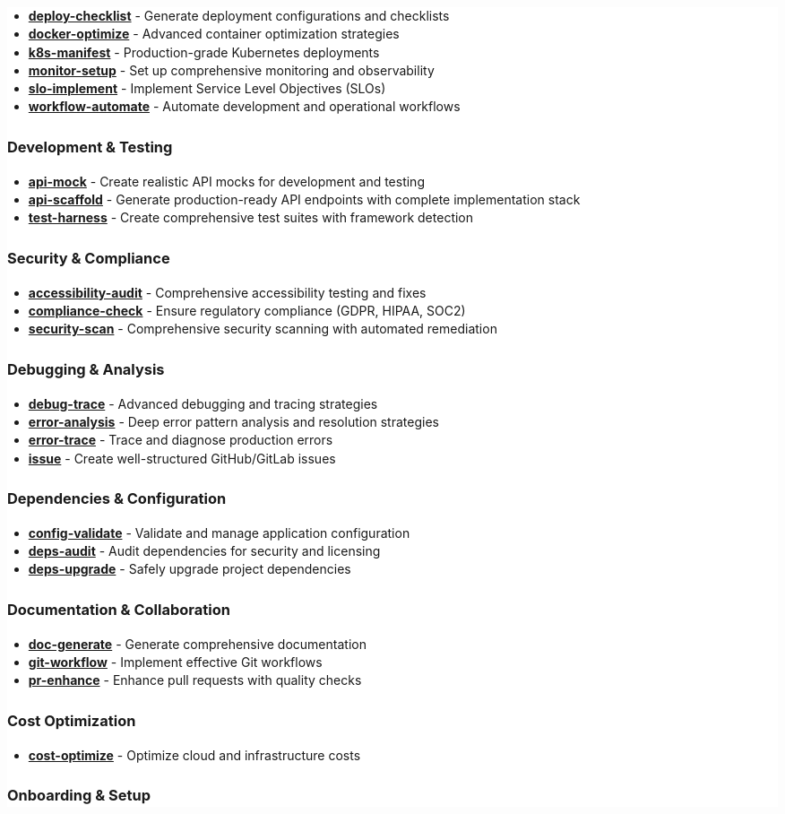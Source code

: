 - **[deploy-checklist](tools/deploy-checklist.md)** - Generate deployment configurations and checklists
- **[docker-optimize](tools/docker-optimize.md)** - Advanced container optimization strategies
- **[k8s-manifest](tools/k8s-manifest.md)** - Production-grade Kubernetes deployments
- **[monitor-setup](tools/monitor-setup.md)** - Set up comprehensive monitoring and observability
- **[slo-implement](tools/slo-implement.md)** - Implement Service Level Objectives (SLOs)
- **[workflow-automate](tools/workflow-automate.md)** - Automate development and operational workflows

### Development & Testing

- **[api-mock](tools/api-mock.md)** - Create realistic API mocks for development and testing
- **[api-scaffold](tools/api-scaffold.md)** - Generate production-ready API endpoints with complete implementation stack
- **[test-harness](tools/test-harness.md)** - Create comprehensive test suites with framework detection

### Security & Compliance

- **[accessibility-audit](tools/accessibility-audit.md)** - Comprehensive accessibility testing and fixes
- **[compliance-check](tools/compliance-check.md)** - Ensure regulatory compliance (GDPR, HIPAA, SOC2)
- **[security-scan](tools/security-scan.md)** - Comprehensive security scanning with automated remediation

### Debugging & Analysis

- **[debug-trace](tools/debug-trace.md)** - Advanced debugging and tracing strategies
- **[error-analysis](tools/error-analysis.md)** - Deep error pattern analysis and resolution strategies
- **[error-trace](tools/error-trace.md)** - Trace and diagnose production errors
- **[issue](tools/issue.md)** - Create well-structured GitHub/GitLab issues

### Dependencies & Configuration

- **[config-validate](tools/config-validate.md)** - Validate and manage application configuration
- **[deps-audit](tools/deps-audit.md)** - Audit dependencies for security and licensing
- **[deps-upgrade](tools/deps-upgrade.md)** - Safely upgrade project dependencies

### Documentation & Collaboration

- **[doc-generate](tools/doc-generate.md)** - Generate comprehensive documentation
- **[git-workflow](tools/git-workflow.md)** - Implement effective Git workflows
- **[pr-enhance](tools/pr-enhance.md)** - Enhance pull requests with quality checks

### Cost Optimization

- **[cost-optimize](tools/cost-optimize.md)** - Optimize cloud and infrastructure costs

### Onboarding & Setup
